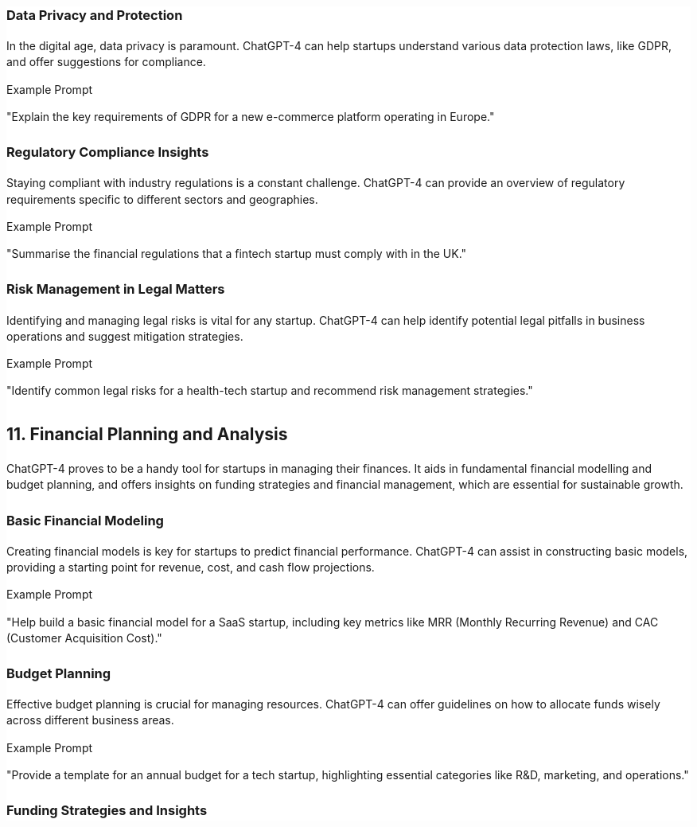 ### Data Privacy and Protection

In the digital age, data privacy is paramount. ChatGPT-4 can help startups understand various data protection laws, like GDPR, and offer suggestions for compliance.

Example Prompt

"Explain the key requirements of GDPR for a new e-commerce platform operating in Europe."

### Regulatory Compliance Insights

Staying compliant with industry regulations is a constant challenge. ChatGPT-4 can provide an overview of regulatory requirements specific to different sectors and geographies.

Example Prompt

"Summarise the financial regulations that a fintech startup must comply with in the UK."

### Risk Management in Legal Matters

Identifying and managing legal risks is vital for any startup. ChatGPT-4 can help identify potential legal pitfalls in business operations and suggest mitigation strategies.

Example Prompt

"Identify common legal risks for a health-tech startup and recommend risk management strategies."

## 11\. Financial Planning and Analysis

ChatGPT-4 proves to be a handy tool for startups in managing their finances. It aids in fundamental financial modelling and budget planning, and offers insights on funding strategies and financial management, which are essential for sustainable growth.

### Basic Financial Modeling

Creating financial models is key for startups to predict financial performance. ChatGPT-4 can assist in constructing basic models, providing a starting point for revenue, cost, and cash flow projections.

Example Prompt

"Help build a basic financial model for a SaaS startup, including key metrics like MRR (Monthly Recurring Revenue) and CAC (Customer Acquisition Cost)."

### Budget Planning

Effective budget planning is crucial for managing resources. ChatGPT-4 can offer guidelines on how to allocate funds wisely across different business areas.

Example Prompt

"Provide a template for an annual budget for a tech startup, highlighting essential categories like R&D, marketing, and operations."

### Funding Strategies and Insights
